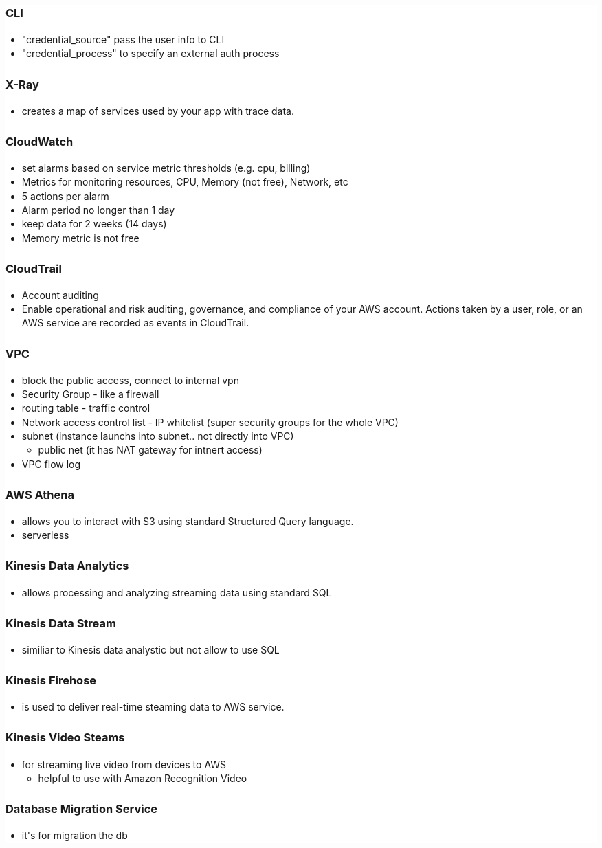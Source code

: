 ### CLI
 - "credential_source" pass the user info to CLI 
 - "credential_process" to specify an external auth process

### X-Ray 
 - creates a map of services used by your app with trace data. 

### CloudWatch

 - set alarms based on service metric thresholds (e.g. cpu, billing)
 - Metrics for monitoring resources, CPU, Memory (not free), Network, etc
 - 5 actions per alarm
 - Alarm period no longer than 1 day
 - keep data for 2 weeks (14 days)
 - Memory metric is not free

### CloudTrail 
 - Account auditing
 - Enable operational and risk auditing, governance, and compliance of your AWS account. Actions taken by a user, role, or an AWS service are recorded as events in CloudTrail.


### VPC
 - block the public access, connect to internal vpn
 - Security Group - like a firewall 
 - routing table - traffic control
 - Network access control list - IP whitelist (super security groups for the whole VPC)
 - subnet (instance launchs into subnet.. not directly into VPC)
     - public net (it has NAT gateway for intnert access)
 - VPC flow log

### AWS Athena
 - allows you to interact with S3 using standard Structured Query language. 
 - serverless

### Kinesis Data Analytics
 - allows processing and analyzing streaming data using standard SQL

### Kinesis Data Stream
 - similiar to Kinesis data analystic but not allow to use SQL

### Kinesis Firehose
 - is used to deliver real-time steaming data to AWS service.

### Kinesis Video Steams
 - for streaming live video from devices to AWS
    - helpful to use with Amazon Recognition Video

### Database Migration Service
 - it's for migration the db
